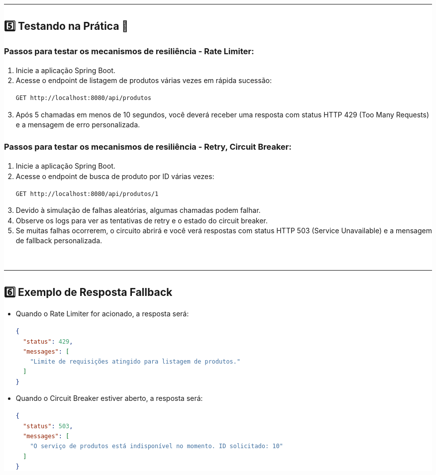 
---


## 5️⃣ Testando na Prática 🚀


### Passos para testar os mecanismos de resiliência - Rate Limiter:

1. Inicie a aplicação Spring Boot.
2. Acesse o endpoint de listagem de produtos várias vezes em rápida sucessão:
   ```HTTP
   GET http://localhost:8080/api/produtos
   ```
3. Após 5 chamadas em menos de 10 segundos, você deverá receber uma resposta com status HTTP 429 (Too Many Requests) e a mensagem de erro personalizada.



### Passos para testar os mecanismos de resiliência - Retry, Circuit Breaker:

1. Inicie a aplicação Spring Boot.
2. Acesse o endpoint de busca de produto por ID várias vezes:
   ```HTTP
   GET http://localhost:8080/api/produtos/1
   ```
3. Devido à simulação de falhas aleatórias, algumas chamadas podem falhar.
4. Observe os logs para ver as tentativas de retry e o estado do circuit breaker.
5. Se muitas falhas ocorrerem, o circuito abrirá e você verá respostas com status HTTP 503 (Service Unavailable) e a mensagem de fallback personalizada.

<br>

---

## 6️⃣ Exemplo de Resposta Fallback

- Quando o Rate Limiter for acionado, a resposta será:

  ```json
  {
    "status": 429,
    "messages": [
      "Limite de requisições atingido para listagem de produtos."
    ]
  }
  ```


- Quando o Circuit Breaker estiver aberto, a resposta será:

  ```json
  {
    "status": 503,
    "messages": [
      "O serviço de produtos está indisponível no momento. ID solicitado: 10"
    ]
  }
  ```

